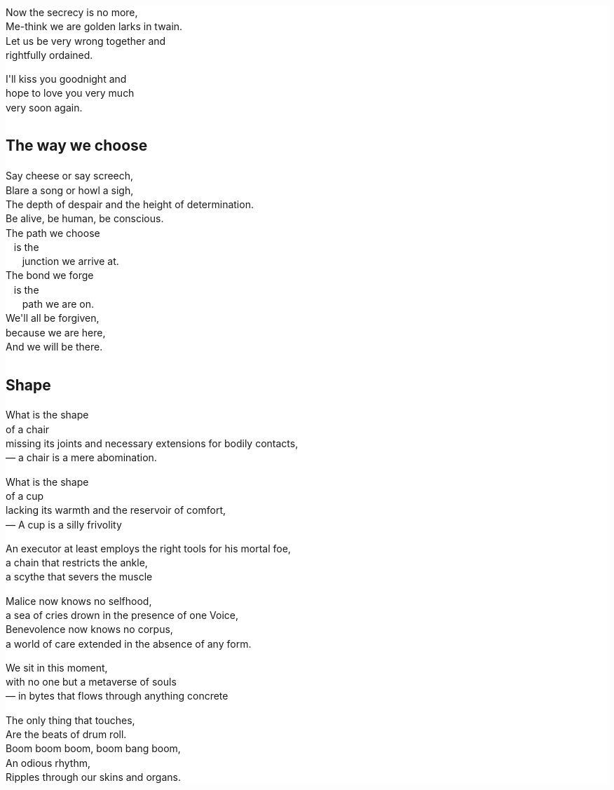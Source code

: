 Now the secrecy is no more, \
Me-think we are golden larks in twain. \
Let us be very wrong together and \
rightfully ordained.

I'll kiss you goodnight and \
hope to love you very much \
very soon again.  

## The way we choose
Say cheese or say screech, \
Blare a song or howl a sigh, \
The depth of despair and the height of determination. \
Be alive, be human, be conscious. \
The path we choose \
&nbsp;&nbsp; is the \
&nbsp;&nbsp;&nbsp;&nbsp;&nbsp; junction we arrive at. \
The bond we forge \
&nbsp;&nbsp; is the \
&nbsp;&nbsp;&nbsp;&nbsp;&nbsp; path we are on. \
We'll all be forgiven, \
because we are here, \
And we will be there.

## Shape
What is the shape \
of a chair\
missing its joints and necessary extensions for bodily contacts,\
— a chair is a mere abomination.

What is the shape \
of a cup\
lacking its warmth and the reservoir of comfort,\
— A cup is a silly frivolity

An executor at least employs the right tools for his mortal foe, \
a chain that restricts the ankle,\
a scythe that severs the muscle


Malice now knows no selfhood, \
a sea of cries drown in the presence of one Voice, \
Benevolence now knows no corpus, \
a world of care extended in the absence of any form. 

We sit in this moment, \
with no one but a metaverse of souls \
— in bytes that flows through anything concrete

The only thing that touches, \
Are the beats of drum roll. \
Boom boom boom, boom bang boom, \
An odious rhythm, \
Ripples through our skins and organs.
